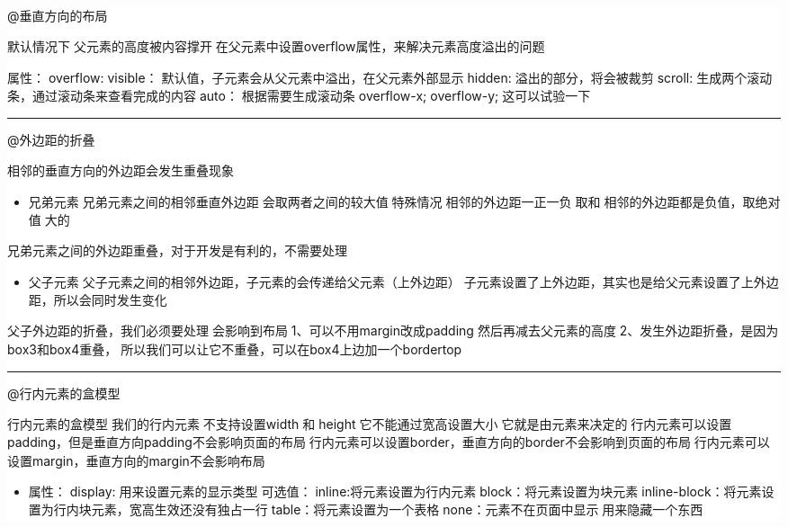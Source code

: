@垂直方向的布局
           
默认情况下 父元素的高度被内容撑开
在父元素中设置overflow属性，来解决元素高度溢出的问题

属性：
overflow:
    visible：   默认值，子元素会从父元素中溢出，在父元素外部显示
    hidden:     溢出的部分，将会被裁剪
    scroll:     生成两个滚动条，通过滚动条来查看完成的内容
    auto：      根据需要生成滚动条
    overflow-x;
    overflow-y;     这可以试验一下

---------------------------------------------

@外边距的折叠 

           
相邻的垂直方向的外边距会发生重叠现象
- 兄弟元素
    兄弟元素之间的相邻垂直外边距 会取两者之间的较大值
    特殊情况
        相邻的外边距一正一负 取和
        相邻的外边距都是负值，取绝对值 大的

兄弟元素之间的外边距重叠，对于开发是有利的，不需要处理
                        


- 父子元素
    父子元素之间的相邻外边距，子元素的会传递给父元素（上外边距）
    子元素设置了上外边距，其实也是给父元素设置了上外边距，所以会同时发生变化

父子外边距的折叠，我们必须要处理 会影响到布局
    1、可以不用margin改成padding 然后再减去父元素的高度
    2、发生外边距折叠，是因为box3和box4重叠，
            所以我们可以让它不重叠，可以在box4上边加一个bordertop

---------------------------------------------

@行内元素的盒模型

行内元素的盒模型
    我们的行内元素 不支持设置width 和 height 它不能通过宽高设置大小 它就是由元素来决定的
    行内元素可以设置padding，但是垂直方向padding不会影响页面的布局
    行内元素可以设置border，垂直方向的border不会影响到页面的布局
    行内元素可以设置margin，垂直方向的margin不会影响布局

- 属性：
    display: 用来设置元素的显示类型
    可选值：
        inline:将元素设置为行内元素
        block：将元素设置为块元素
        inline-block：将元素设置为行内块元素，宽高生效还没有独占一行
        table：将元素设置为一个表格
        none：元素不在页面中显示 用来隐藏一个东西
    